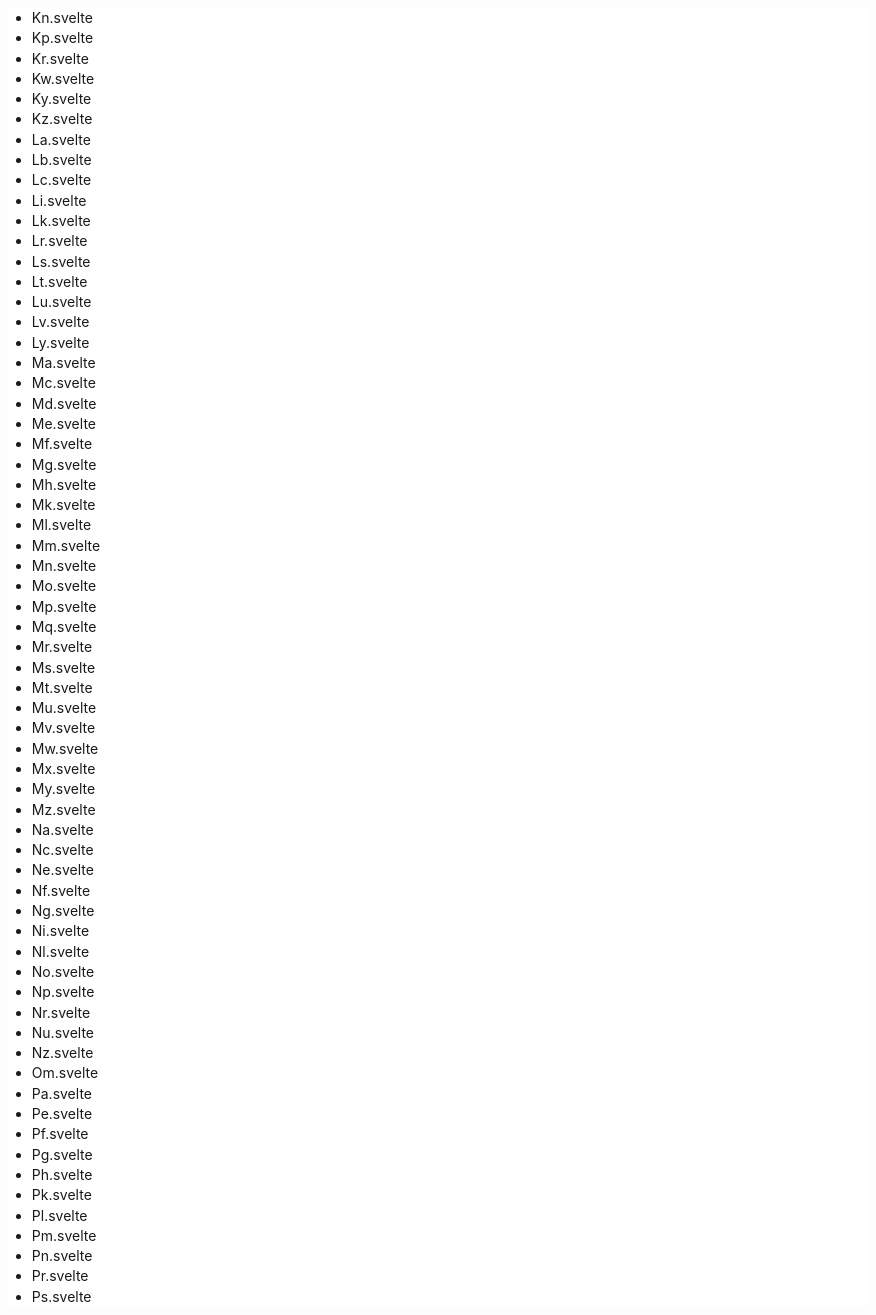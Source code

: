 - Kn.svelte
- Kp.svelte
- Kr.svelte
- Kw.svelte
- Ky.svelte
- Kz.svelte
- La.svelte
- Lb.svelte
- Lc.svelte
- Li.svelte
- Lk.svelte
- Lr.svelte
- Ls.svelte
- Lt.svelte
- Lu.svelte
- Lv.svelte
- Ly.svelte
- Ma.svelte
- Mc.svelte
- Md.svelte
- Me.svelte
- Mf.svelte
- Mg.svelte
- Mh.svelte
- Mk.svelte
- Ml.svelte
- Mm.svelte
- Mn.svelte
- Mo.svelte
- Mp.svelte
- Mq.svelte
- Mr.svelte
- Ms.svelte
- Mt.svelte
- Mu.svelte
- Mv.svelte
- Mw.svelte
- Mx.svelte
- My.svelte
- Mz.svelte
- Na.svelte
- Nc.svelte
- Ne.svelte
- Nf.svelte
- Ng.svelte
- Ni.svelte
- Nl.svelte
- No.svelte
- Np.svelte
- Nr.svelte
- Nu.svelte
- Nz.svelte
- Om.svelte
- Pa.svelte
- Pe.svelte
- Pf.svelte
- Pg.svelte
- Ph.svelte
- Pk.svelte
- Pl.svelte
- Pm.svelte
- Pn.svelte
- Pr.svelte
- Ps.svelte